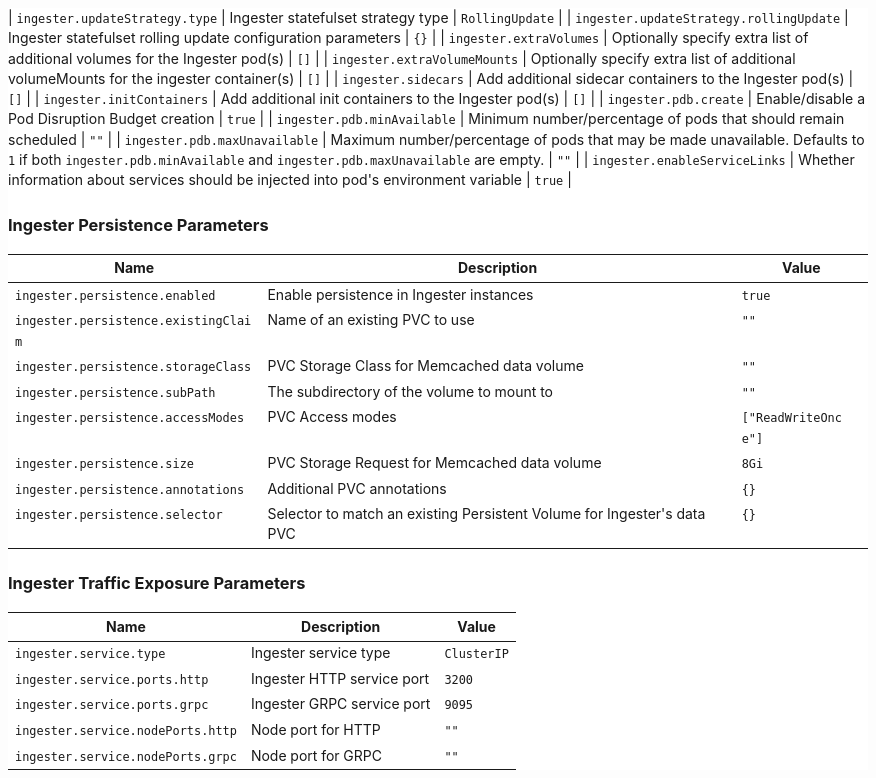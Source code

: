 | `ingester.updateStrategy.type`                               | Ingester statefulset strategy type                                                                                                                                                                                                  | `RollingUpdate`  |
| `ingester.updateStrategy.rollingUpdate`                      | Ingester statefulset rolling update configuration parameters                                                                                                                                                                        | `{}`             |
| `ingester.extraVolumes`                                      | Optionally specify extra list of additional volumes for the Ingester pod(s)                                                                                                                                                         | `[]`             |
| `ingester.extraVolumeMounts`                                 | Optionally specify extra list of additional volumeMounts for the ingester container(s)                                                                                                                                              | `[]`             |
| `ingester.sidecars`                                          | Add additional sidecar containers to the Ingester pod(s)                                                                                                                                                                            | `[]`             |
| `ingester.initContainers`                                    | Add additional init containers to the Ingester pod(s)                                                                                                                                                                               | `[]`             |
| `ingester.pdb.create`                                        | Enable/disable a Pod Disruption Budget creation                                                                                                                                                                                     | `true`           |
| `ingester.pdb.minAvailable`                                  | Minimum number/percentage of pods that should remain scheduled                                                                                                                                                                      | `""`             |
| `ingester.pdb.maxUnavailable`                                | Maximum number/percentage of pods that may be made unavailable. Defaults to `1` if both `ingester.pdb.minAvailable` and `ingester.pdb.maxUnavailable` are empty.                                                                    | `""`             |
| `ingester.enableServiceLinks`                                | Whether information about services should be injected into pod's environment variable                                                                                                                                               | `true`           |

### Ingester Persistence Parameters

| Name                                 | Description                                                             | Value               |
| ------------------------------------ | ----------------------------------------------------------------------- | ------------------- |
| `ingester.persistence.enabled`       | Enable persistence in Ingester instances                                | `true`              |
| `ingester.persistence.existingClaim` | Name of an existing PVC to use                                          | `""`                |
| `ingester.persistence.storageClass`  | PVC Storage Class for Memcached data volume                             | `""`                |
| `ingester.persistence.subPath`       | The subdirectory of the volume to mount to                              | `""`                |
| `ingester.persistence.accessModes`   | PVC Access modes                                                        | `["ReadWriteOnce"]` |
| `ingester.persistence.size`          | PVC Storage Request for Memcached data volume                           | `8Gi`               |
| `ingester.persistence.annotations`   | Additional PVC annotations                                              | `{}`                |
| `ingester.persistence.selector`      | Selector to match an existing Persistent Volume for Ingester's data PVC | `{}`                |

### Ingester Traffic Exposure Parameters

| Name                                             | Description                                                                                                            | Value       |
| ------------------------------------------------ | ---------------------------------------------------------------------------------------------------------------------- | ----------- |
| `ingester.service.type`                          | Ingester service type                                                                                                  | `ClusterIP` |
| `ingester.service.ports.http`                    | Ingester HTTP service port                                                                                             | `3200`      |
| `ingester.service.ports.grpc`                    | Ingester GRPC service port                                                                                             | `9095`      |
| `ingester.service.nodePorts.http`                | Node port for HTTP                                                                                                     | `""`        |
| `ingester.service.nodePorts.grpc`                | Node port for GRPC                                                                                                     | `""`        |